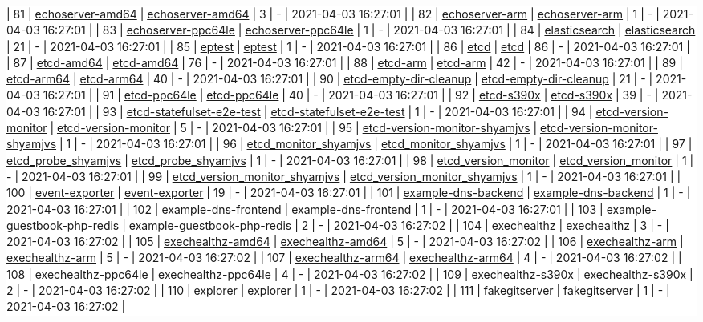 | 81 | [echoserver-amd64](https://gcr.io/google-containers/echoserver-amd64) | [echoserver-amd64](https://hub.docker.com/u/gcmirrors/echoserver-amd64/tags/) | 3 | - | 2021-04-03 16:27:01 |
| 82 | [echoserver-arm](https://gcr.io/google-containers/echoserver-arm) | [echoserver-arm](https://hub.docker.com/u/gcmirrors/echoserver-arm/tags/) | 1 | - | 2021-04-03 16:27:01 |
| 83 | [echoserver-ppc64le](https://gcr.io/google-containers/echoserver-ppc64le) | [echoserver-ppc64le](https://hub.docker.com/u/gcmirrors/echoserver-ppc64le/tags/) | 1 | - | 2021-04-03 16:27:01 |
| 84 | [elasticsearch](https://gcr.io/google-containers/elasticsearch) | [elasticsearch](https://hub.docker.com/u/gcmirrors/elasticsearch/tags/) | 21 | - | 2021-04-03 16:27:01 |
| 85 | [eptest](https://gcr.io/google-containers/eptest) | [eptest](https://hub.docker.com/u/gcmirrors/eptest/tags/) | 1 | - | 2021-04-03 16:27:01 |
| 86 | [etcd](https://gcr.io/google-containers/etcd) | [etcd](https://hub.docker.com/u/gcmirrors/etcd/tags/) | 86 | - | 2021-04-03 16:27:01 |
| 87 | [etcd-amd64](https://gcr.io/google-containers/etcd-amd64) | [etcd-amd64](https://hub.docker.com/u/gcmirrors/etcd-amd64/tags/) | 76 | - | 2021-04-03 16:27:01 |
| 88 | [etcd-arm](https://gcr.io/google-containers/etcd-arm) | [etcd-arm](https://hub.docker.com/u/gcmirrors/etcd-arm/tags/) | 42 | - | 2021-04-03 16:27:01 |
| 89 | [etcd-arm64](https://gcr.io/google-containers/etcd-arm64) | [etcd-arm64](https://hub.docker.com/u/gcmirrors/etcd-arm64/tags/) | 40 | - | 2021-04-03 16:27:01 |
| 90 | [etcd-empty-dir-cleanup](https://gcr.io/google-containers/etcd-empty-dir-cleanup) | [etcd-empty-dir-cleanup](https://hub.docker.com/u/gcmirrors/etcd-empty-dir-cleanup/tags/) | 21 | - | 2021-04-03 16:27:01 |
| 91 | [etcd-ppc64le](https://gcr.io/google-containers/etcd-ppc64le) | [etcd-ppc64le](https://hub.docker.com/u/gcmirrors/etcd-ppc64le/tags/) | 40 | - | 2021-04-03 16:27:01 |
| 92 | [etcd-s390x](https://gcr.io/google-containers/etcd-s390x) | [etcd-s390x](https://hub.docker.com/u/gcmirrors/etcd-s390x/tags/) | 39 | - | 2021-04-03 16:27:01 |
| 93 | [etcd-statefulset-e2e-test](https://gcr.io/google-containers/etcd-statefulset-e2e-test) | [etcd-statefulset-e2e-test](https://hub.docker.com/u/gcmirrors/etcd-statefulset-e2e-test/tags/) | 1 | - | 2021-04-03 16:27:01 |
| 94 | [etcd-version-monitor](https://gcr.io/google-containers/etcd-version-monitor) | [etcd-version-monitor](https://hub.docker.com/u/gcmirrors/etcd-version-monitor/tags/) | 5 | - | 2021-04-03 16:27:01 |
| 95 | [etcd-version-monitor-shyamjvs](https://gcr.io/google-containers/etcd-version-monitor-shyamjvs) | [etcd-version-monitor-shyamjvs](https://hub.docker.com/u/gcmirrors/etcd-version-monitor-shyamjvs/tags/) | 1 | - | 2021-04-03 16:27:01 |
| 96 | [etcd_monitor_shyamjvs](https://gcr.io/google-containers/etcd_monitor_shyamjvs) | [etcd_monitor_shyamjvs](https://hub.docker.com/u/gcmirrors/etcd_monitor_shyamjvs/tags/) | 1 | - | 2021-04-03 16:27:01 |
| 97 | [etcd_probe_shyamjvs](https://gcr.io/google-containers/etcd_probe_shyamjvs) | [etcd_probe_shyamjvs](https://hub.docker.com/u/gcmirrors/etcd_probe_shyamjvs/tags/) | 1 | - | 2021-04-03 16:27:01 |
| 98 | [etcd_version_monitor](https://gcr.io/google-containers/etcd_version_monitor) | [etcd_version_monitor](https://hub.docker.com/u/gcmirrors/etcd_version_monitor/tags/) | 1 | - | 2021-04-03 16:27:01 |
| 99 | [etcd_version_monitor_shyamjvs](https://gcr.io/google-containers/etcd_version_monitor_shyamjvs) | [etcd_version_monitor_shyamjvs](https://hub.docker.com/u/gcmirrors/etcd_version_monitor_shyamjvs/tags/) | 1 | - | 2021-04-03 16:27:01 |
| 100 | [event-exporter](https://gcr.io/google-containers/event-exporter) | [event-exporter](https://hub.docker.com/u/gcmirrors/event-exporter/tags/) | 19 | - | 2021-04-03 16:27:01 |
| 101 | [example-dns-backend](https://gcr.io/google-containers/example-dns-backend) | [example-dns-backend](https://hub.docker.com/u/gcmirrors/example-dns-backend/tags/) | 1 | - | 2021-04-03 16:27:01 |
| 102 | [example-dns-frontend](https://gcr.io/google-containers/example-dns-frontend) | [example-dns-frontend](https://hub.docker.com/u/gcmirrors/example-dns-frontend/tags/) | 1 | - | 2021-04-03 16:27:01 |
| 103 | [example-guestbook-php-redis](https://gcr.io/google-containers/example-guestbook-php-redis) | [example-guestbook-php-redis](https://hub.docker.com/u/gcmirrors/example-guestbook-php-redis/tags/) | 2 | - | 2021-04-03 16:27:02 |
| 104 | [exechealthz](https://gcr.io/google-containers/exechealthz) | [exechealthz](https://hub.docker.com/u/gcmirrors/exechealthz/tags/) | 3 | - | 2021-04-03 16:27:02 |
| 105 | [exechealthz-amd64](https://gcr.io/google-containers/exechealthz-amd64) | [exechealthz-amd64](https://hub.docker.com/u/gcmirrors/exechealthz-amd64/tags/) | 5 | - | 2021-04-03 16:27:02 |
| 106 | [exechealthz-arm](https://gcr.io/google-containers/exechealthz-arm) | [exechealthz-arm](https://hub.docker.com/u/gcmirrors/exechealthz-arm/tags/) | 5 | - | 2021-04-03 16:27:02 |
| 107 | [exechealthz-arm64](https://gcr.io/google-containers/exechealthz-arm64) | [exechealthz-arm64](https://hub.docker.com/u/gcmirrors/exechealthz-arm64/tags/) | 4 | - | 2021-04-03 16:27:02 |
| 108 | [exechealthz-ppc64le](https://gcr.io/google-containers/exechealthz-ppc64le) | [exechealthz-ppc64le](https://hub.docker.com/u/gcmirrors/exechealthz-ppc64le/tags/) | 4 | - | 2021-04-03 16:27:02 |
| 109 | [exechealthz-s390x](https://gcr.io/google-containers/exechealthz-s390x) | [exechealthz-s390x](https://hub.docker.com/u/gcmirrors/exechealthz-s390x/tags/) | 2 | - | 2021-04-03 16:27:02 |
| 110 | [explorer](https://gcr.io/google-containers/explorer) | [explorer](https://hub.docker.com/u/gcmirrors/explorer/tags/) | 1 | - | 2021-04-03 16:27:02 |
| 111 | [fakegitserver](https://gcr.io/google-containers/fakegitserver) | [fakegitserver](https://hub.docker.com/u/gcmirrors/fakegitserver/tags/) | 1 | - | 2021-04-03 16:27:02 |